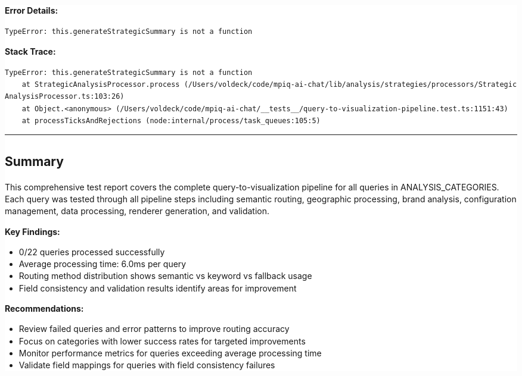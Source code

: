 **Error Details:**
```
TypeError: this.generateStrategicSummary is not a function
```

**Stack Trace:**
```
TypeError: this.generateStrategicSummary is not a function
    at StrategicAnalysisProcessor.process (/Users/voldeck/code/mpiq-ai-chat/lib/analysis/strategies/processors/StrategicAnalysisProcessor.ts:103:26)
    at Object.<anonymous> (/Users/voldeck/code/mpiq-ai-chat/__tests__/query-to-visualization-pipeline.test.ts:1151:43)
    at processTicksAndRejections (node:internal/process/task_queues:105:5)
```

---

## Summary

This comprehensive test report covers the complete query-to-visualization pipeline for all queries in ANALYSIS_CATEGORIES. Each query was tested through all pipeline steps including semantic routing, geographic processing, brand analysis, configuration management, data processing, renderer generation, and validation.

**Key Findings:**
- 0/22 queries processed successfully
- Average processing time: 6.0ms per query
- Routing method distribution shows semantic vs keyword vs fallback usage
- Field consistency and validation results identify areas for improvement

**Recommendations:**
- Review failed queries and error patterns to improve routing accuracy
- Focus on categories with lower success rates for targeted improvements
- Monitor performance metrics for queries exceeding average processing time
- Validate field mappings for queries with field consistency failures
